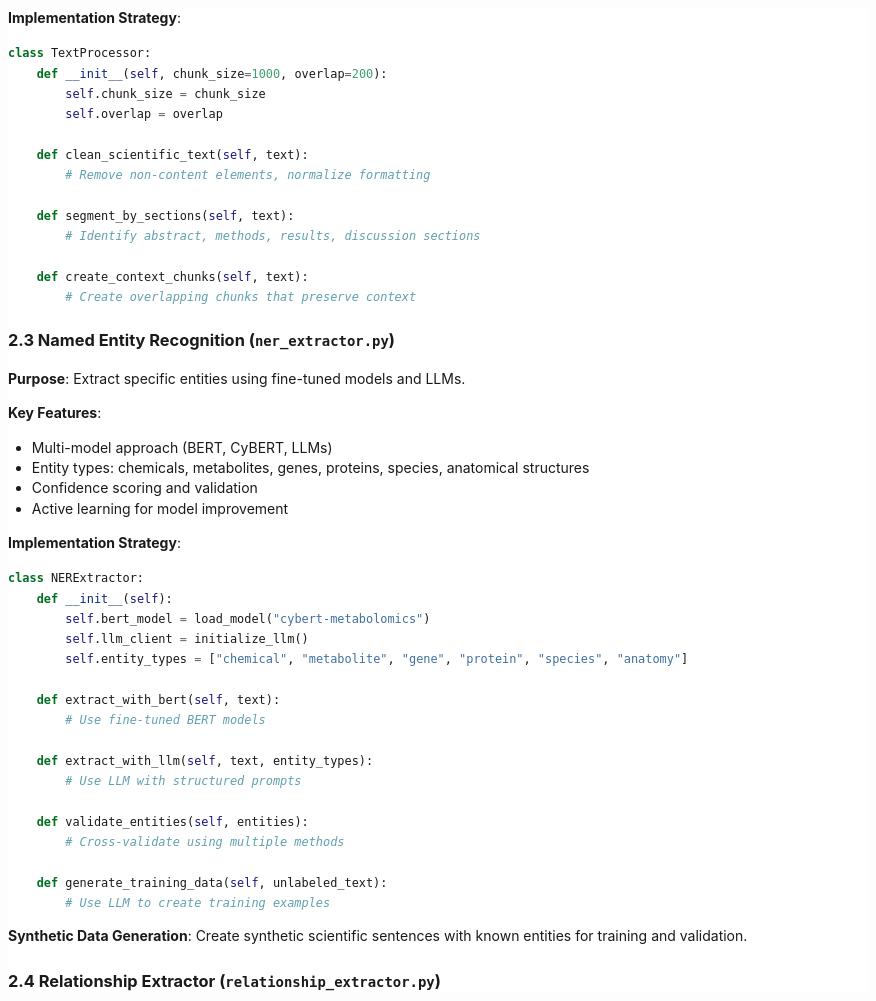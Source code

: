**Implementation Strategy**:
```python
class TextProcessor:
    def __init__(self, chunk_size=1000, overlap=200):
        self.chunk_size = chunk_size
        self.overlap = overlap
        
    def clean_scientific_text(self, text):
        # Remove non-content elements, normalize formatting
        
    def segment_by_sections(self, text):
        # Identify abstract, methods, results, discussion sections
        
    def create_context_chunks(self, text):
        # Create overlapping chunks that preserve context
```

### 2.3 Named Entity Recognition (`ner_extractor.py`)

**Purpose**: Extract specific entities using fine-tuned models and LLMs.

**Key Features**:
- Multi-model approach (BERT, CyBERT, LLMs)
- Entity types: chemicals, metabolites, genes, proteins, species, anatomical structures
- Confidence scoring and validation
- Active learning for model improvement

**Implementation Strategy**:
```python
class NERExtractor:
    def __init__(self):
        self.bert_model = load_model("cybert-metabolomics")
        self.llm_client = initialize_llm()
        self.entity_types = ["chemical", "metabolite", "gene", "protein", "species", "anatomy"]
        
    def extract_with_bert(self, text):
        # Use fine-tuned BERT models
        
    def extract_with_llm(self, text, entity_types):
        # Use LLM with structured prompts
        
    def validate_entities(self, entities):
        # Cross-validate using multiple methods
        
    def generate_training_data(self, unlabeled_text):
        # Use LLM to create training examples
```

**Synthetic Data Generation**: Create synthetic scientific sentences with known entities for training and validation.

### 2.4 Relationship Extractor (`relationship_extractor.py`)
